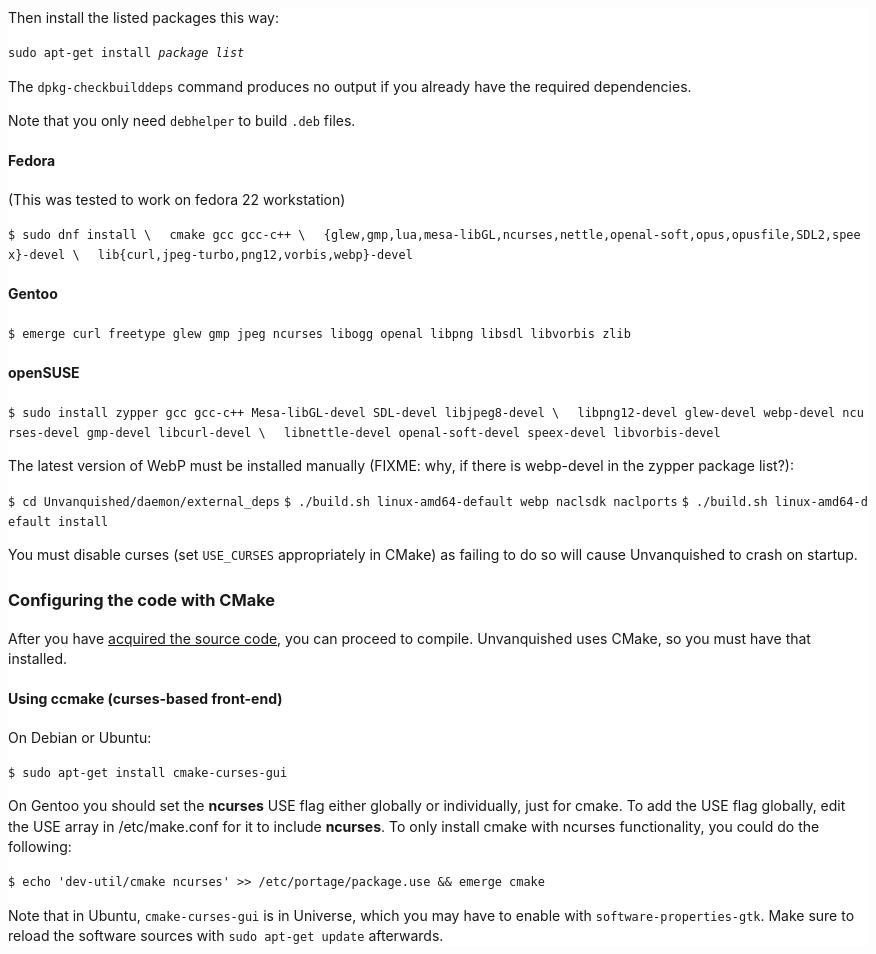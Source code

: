Then install the listed packages this way:

`sudo apt-get install `<var>`package list`</var>

The `dpkg-checkbuilddeps` command produces no output if you already have
the required dependencies.

Note that you only need `debhelper` to build `.deb` files.

#### Fedora

(This was tested to work on fedora 22 workstation)

`$ sudo dnf install \`
`  cmake gcc gcc-c++ \`
`  {glew,gmp,lua,mesa-libGL,ncurses,nettle,openal-soft,opus,opusfile,SDL2,speex}-devel \`
`  lib{curl,jpeg-turbo,png12,vorbis,webp}-devel`

#### Gentoo

`$ emerge curl freetype glew gmp jpeg ncurses libogg openal libpng libsdl libvorbis zlib`

#### openSUSE

`$ sudo install zypper gcc gcc-c++ Mesa-libGL-devel SDL-devel libjpeg8-devel \`
`  libpng12-devel glew-devel webp-devel ncurses-devel gmp-devel libcurl-devel \`
`  libnettle-devel openal-soft-devel speex-devel libvorbis-devel`

The latest version of WebP must be installed manually (FIXME: why, if
there is webp-devel in the zypper package list?):

`$ cd Unvanquished/daemon/external_deps`
`$ ./build.sh linux-amd64-default webp naclsdk naclports`
`$ ./build.sh linux-amd64-default install`

You must disable curses (set `USE_CURSES` appropriately in CMake) as
failing to do so will cause Unvanquished to crash on startup.

### Configuring the code with CMake

After you have [acquired the source
code](Getting_the_source "wikilink"), you can proceed to compile.
Unvanquished uses CMake, so you must have that installed.

#### Using ccmake (curses-based front-end)

On Debian or Ubuntu:

`$ sudo apt-get install cmake-curses-gui`

On Gentoo you should set the **ncurses** USE flag either globally or
individually, just for cmake. To add the USE flag globally, edit the USE
array in /etc/make.conf for it to include **ncurses**. To only install
cmake with ncurses functionality, you could do the following:

`$ echo 'dev-util/cmake ncurses' >> /etc/portage/package.use && emerge cmake`

Note that in Ubuntu, `cmake-curses-gui` is in Universe, which you may
have to enable with `software-properties-gtk`. Make sure to reload the
software sources with `sudo apt-get update` afterwards.
